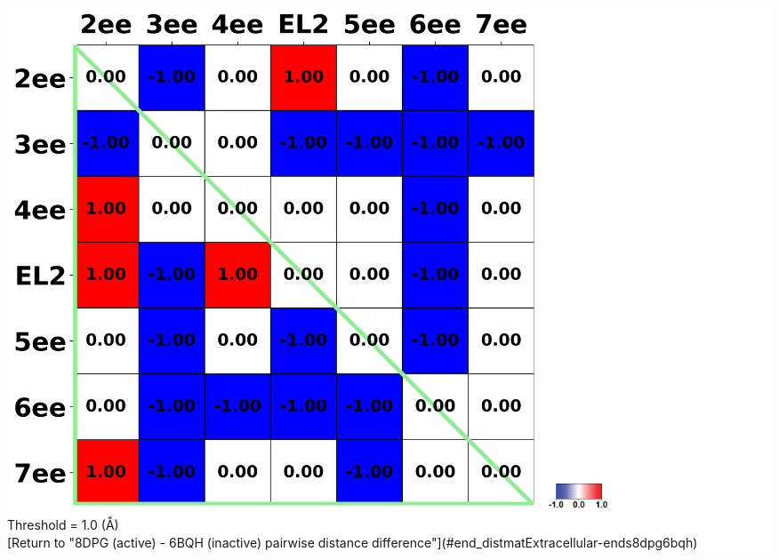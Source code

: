 <img src="diff_a.8dpg-i.6bqh/end_distmat/end_distmat_cutoff_0.8.png" alt="drawing" width="600"/>
<img src="../../color_ramp.png" alt="drawing" width="75"/></td>
<br>
<a name="1_0end_distmatExtracellular-ends8dpg6bqh"></a>
Threshold = 1.0 (Å)<br>
[Return to "8DPG (active) - 6BQH (inactive) pairwise distance difference"](#end_distmatExtracellular-ends8dpg6bqh)<br>